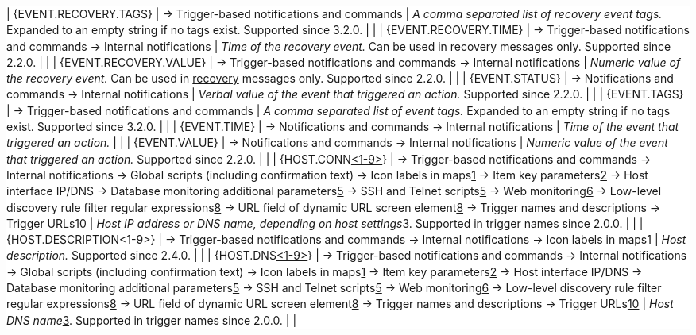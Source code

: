 | {EVENT.RECOVERY.TAGS}                                        | → Trigger-based notifications and commands                   | *A comma separated list of recovery event tags.* Expanded to an empty string if no tags exist. Supported since 3.2.0. |      |
| {EVENT.RECOVERY.TIME}                                        | → Trigger-based notifications and commands → Internal notifications | *Time of the recovery event.* Can be used in [recovery](https://www.zabbix.com/documentation/3.4/zh/manual/config/notifications/action#configuring-an-action) messages only. Supported since 2.2.0. |      |
| {EVENT.RECOVERY.VALUE}                                       | → Trigger-based notifications and commands → Internal notifications | *Numeric value of the recovery event.* Can be used in [recovery](https://www.zabbix.com/documentation/3.4/zh/manual/config/notifications/action#configuring-an-action) messages only. Supported since 2.2.0. |      |
| {EVENT.STATUS}                                               | → Notifications and commands → Internal notifications        | *Verbal value of the event that triggered an action.* Supported since 2.2.0. |      |
| {EVENT.TAGS}                                                 | → Trigger-based notifications and commands                   | *A comma separated list of event tags.* Expanded to an empty string if no tags exist. Supported since 3.2.0. |      |
| {EVENT.TIME}                                                 | → Notifications and commands → Internal notifications        | *Time of the event that triggered an action.*                |      |
| {EVENT.VALUE}                                                | → Notifications and commands → Internal notifications        | *Numeric value of the event that triggered an action.* Supported since 2.2.0. |      |
| {HOST.CONN[<1-9>](https://www.zabbix.com/documentation/3.4/zh/manual/appendix/macros/supported_by_location#indexed-macros)} | → Trigger-based notifications and commands → Internal notifications → Global scripts (including confirmation text) → Icon labels in maps[1](https://www.zabbix.com/documentation/3.4/zh/manual/appendix/macros/supported_by_location#footnotes) → Item key parameters[2](https://www.zabbix.com/documentation/3.4/zh/manual/appendix/macros/supported_by_location#footnotes) → Host interface IP/DNS → Database monitoring additional parameters[5](https://www.zabbix.com/documentation/3.4/zh/manual/appendix/macros/supported_by_location#footnotes) → SSH and Telnet scripts[5](https://www.zabbix.com/documentation/3.4/zh/manual/appendix/macros/supported_by_location#footnotes) → Web monitoring[6](https://www.zabbix.com/documentation/3.4/zh/manual/appendix/macros/supported_by_location#footnotes) → Low-level discovery rule filter regular expressions[8](https://www.zabbix.com/documentation/3.4/zh/manual/appendix/macros/supported_by_location#footnotes) → URL field of dynamic URL screen element[8](https://www.zabbix.com/documentation/3.4/zh/manual/appendix/macros/supported_by_location#footnotes) → Trigger names and descriptions → Trigger URLs[10](https://www.zabbix.com/documentation/3.4/zh/manual/appendix/macros/supported_by_location#footnotes) | *Host IP address or DNS name, depending on host settings*[3](https://www.zabbix.com/documentation/3.4/zh/manual/appendix/macros/supported_by_location#footnotes). Supported in trigger names since 2.0.0. |      |
| {HOST.DESCRIPTION<1-9>}                                      | → Trigger-based notifications and commands → Internal notifications → Icon labels in maps[1](https://www.zabbix.com/documentation/3.4/zh/manual/appendix/macros/supported_by_location#footnotes) | *Host description.* Supported since 2.4.0.                   |      |
| {HOST.DNS[<1-9>](https://www.zabbix.com/documentation/3.4/zh/manual/appendix/macros/supported_by_location#indexed-macros)} | → Trigger-based notifications and commands → Internal notifications → Global scripts (including confirmation text) → Icon labels in maps[1](https://www.zabbix.com/documentation/3.4/zh/manual/appendix/macros/supported_by_location#footnotes) → Item key parameters[2](https://www.zabbix.com/documentation/3.4/zh/manual/appendix/macros/supported_by_location#footnotes) → Host interface IP/DNS → Database monitoring additional parameters[5](https://www.zabbix.com/documentation/3.4/zh/manual/appendix/macros/supported_by_location#footnotes) → SSH and Telnet scripts[5](https://www.zabbix.com/documentation/3.4/zh/manual/appendix/macros/supported_by_location#footnotes) → Web monitoring[6](https://www.zabbix.com/documentation/3.4/zh/manual/appendix/macros/supported_by_location#footnotes) → Low-level discovery rule filter regular expressions[8](https://www.zabbix.com/documentation/3.4/zh/manual/appendix/macros/supported_by_location#footnotes) → URL field of dynamic URL screen element[8](https://www.zabbix.com/documentation/3.4/zh/manual/appendix/macros/supported_by_location#footnotes) → Trigger names and descriptions → Trigger URLs[10](https://www.zabbix.com/documentation/3.4/zh/manual/appendix/macros/supported_by_location#footnotes) | *Host DNS name*[3](https://www.zabbix.com/documentation/3.4/zh/manual/appendix/macros/supported_by_location#footnotes). Supported in trigger names since 2.0.0. |      |